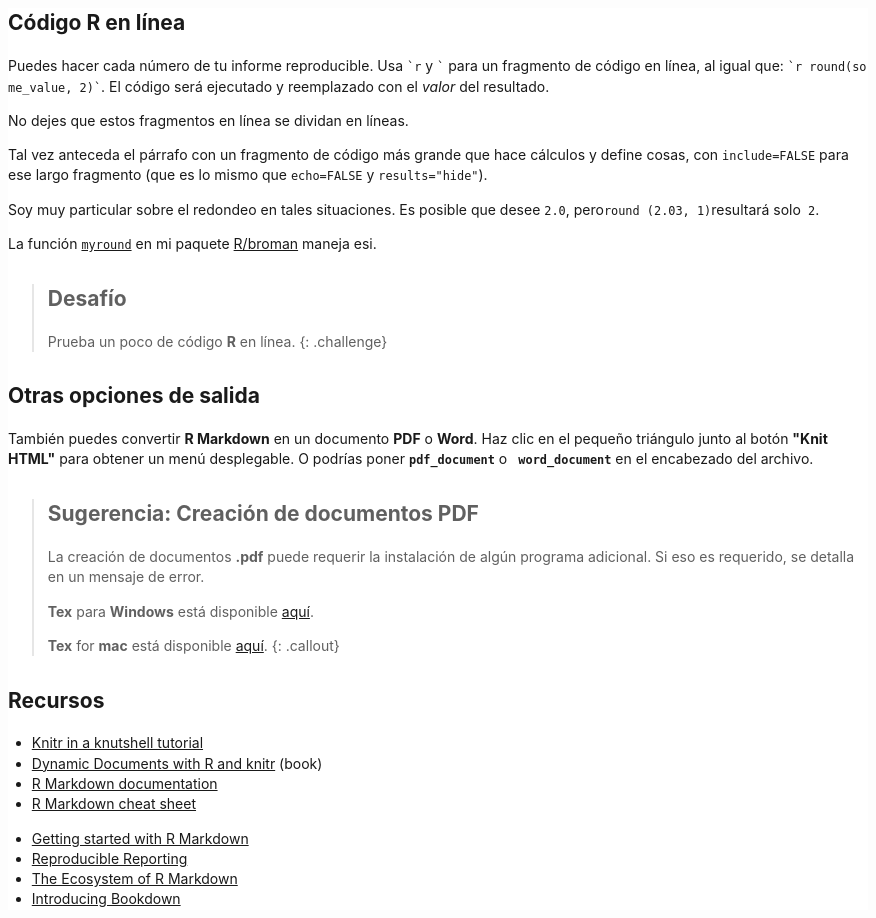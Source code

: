 ## Código **R** en línea

Puedes hacer cada número de tu informe reproducible. Usa
<code>&#96;r</code> y <code>&#96;</code> para un fragmento de código en línea,
al igual que: <code>&#96;r round(some_value, 2)&#96;</code>. El código será
ejecutado y reemplazado con el _valor_ del resultado.

No dejes que estos fragmentos en línea se dividan en líneas.

Tal vez anteceda el párrafo con un fragmento de código más grande que hace
cálculos y define cosas, con `include=FALSE` para ese largo
fragmento (que es lo mismo que `echo=FALSE` y `results="hide"`).

Soy muy particular sobre el redondeo en tales situaciones. Es posible que desee
`2.0`, pero` round (2.03, 1) `resultará solo` 2`.

La función
[`myround`](https://github.com/kbroman/broman/blob/master/R/myround.R)
en mi paquete [R/broman](https://github.com/kbroman) maneja
esi.

> ## Desafío
>
> Prueba un poco de código **R** en línea.
{: .challenge}


## Otras opciones de salida

También puedes convertir **R Markdown** en un documento **PDF** o **Word**. Haz clic en el
pequeño triángulo junto al botón **"Knit HTML"** para obtener un menú desplegable. 
O podrías poner **`pdf_document`** o **` word_document`** en el encabezado
del archivo.

> ## Sugerencia: Creación de documentos **PDF**
>
> La creación de documentos **.pdf** puede requerir la instalación de algún programa adicional. Si
> eso es requerido, se detalla en un mensaje de error.
>
> **Tex** para **Windows** está disponible [aquí](http://miktex.org/2.9/setup).
>
> **Tex** for **mac** está disponible [aquí](http://tug.org/mactex).
{: .callout}


## Recursos

- [Knitr in a knutshell tutorial](http://kbroman.org/knitr_knutshell)
- [Dynamic Documents with R and knitr](http://www.amazon.com/exec/obidos/ASIN/1482203537/7210-20) (book)
- [R Markdown documentation](http://rmarkdown.rstudio.com)
- [R Markdown cheat sheet](http://www.rstudio.com/wp-content/uploads/2015/02/rmarkdown-cheatsheet.pdf)
* [Getting started with R Markdown](https://www.rstudio.com/resources/webinars/getting-started-with-r-markdown/)
* [Reproducible Reporting](https://www.rstudio.com/resources/webinars/reproducible-reporting/)
* [The Ecosystem of R Markdown](https://www.rstudio.com/resources/webinars/the-ecosystem-of-r-markdown/)
* [Introducing Bookdown](https://www.rstudio.com/resources/webinars/introducing-bookdown/)
